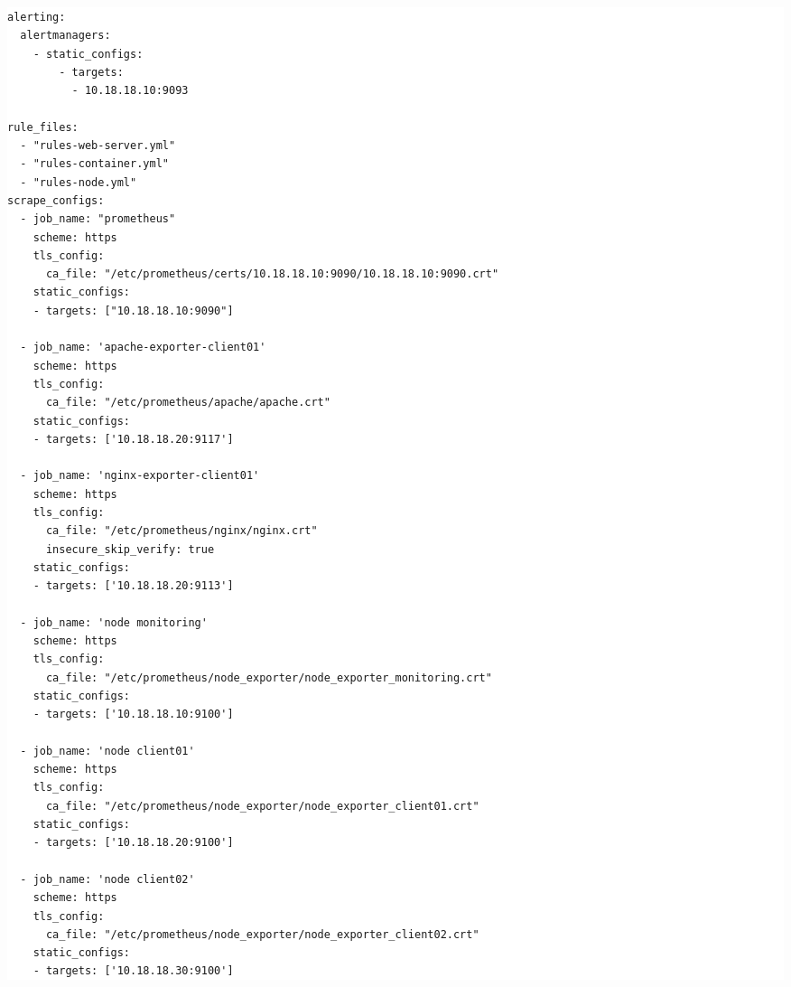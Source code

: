     alerting:
      alertmanagers:
        - static_configs:
            - targets:
              - 10.18.18.10:9093
    
    rule_files:
      - "rules-web-server.yml"
      - "rules-container.yml"
      - "rules-node.yml"
    scrape_configs:
      - job_name: "prometheus"
        scheme: https
        tls_config:
          ca_file: "/etc/prometheus/certs/10.18.18.10:9090/10.18.18.10:9090.crt"
        static_configs:
        - targets: ["10.18.18.10:9090"]
      
      - job_name: 'apache-exporter-client01'
        scheme: https
        tls_config:
          ca_file: "/etc/prometheus/apache/apache.crt"
        static_configs:
        - targets: ['10.18.18.20:9117']
      
      - job_name: 'nginx-exporter-client01'
        scheme: https
        tls_config:
          ca_file: "/etc/prometheus/nginx/nginx.crt"
          insecure_skip_verify: true
        static_configs:
        - targets: ['10.18.18.20:9113']
      
      - job_name: 'node monitoring'
        scheme: https
        tls_config:
          ca_file: "/etc/prometheus/node_exporter/node_exporter_monitoring.crt"
        static_configs:
        - targets: ['10.18.18.10:9100']
      
      - job_name: 'node client01'
        scheme: https
        tls_config:
          ca_file: "/etc/prometheus/node_exporter/node_exporter_client01.crt"
        static_configs:
        - targets: ['10.18.18.20:9100']
      
      - job_name: 'node client02'
        scheme: https
        tls_config:
          ca_file: "/etc/prometheus/node_exporter/node_exporter_client02.crt"
        static_configs:
        - targets: ['10.18.18.30:9100']
      